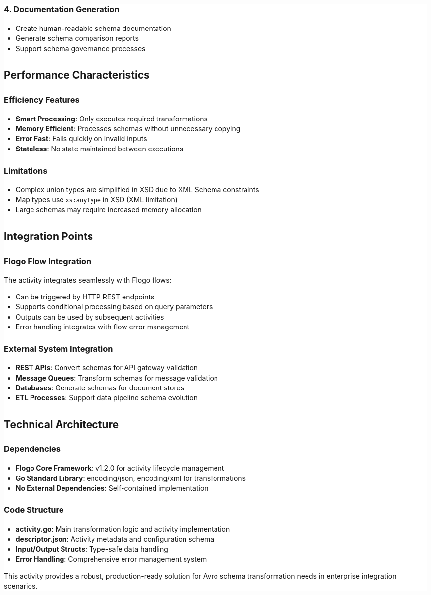 ### 4. Documentation Generation
- Create human-readable schema documentation
- Generate schema comparison reports
- Support schema governance processes

## Performance Characteristics

### Efficiency Features
- **Smart Processing**: Only executes required transformations
- **Memory Efficient**: Processes schemas without unnecessary copying
- **Error Fast**: Fails quickly on invalid inputs
- **Stateless**: No state maintained between executions

### Limitations
- Complex union types are simplified in XSD due to XML Schema constraints
- Map types use `xs:anyType` in XSD (XML limitation)
- Large schemas may require increased memory allocation

## Integration Points

### Flogo Flow Integration
The activity integrates seamlessly with Flogo flows:
- Can be triggered by HTTP REST endpoints
- Supports conditional processing based on query parameters
- Outputs can be used by subsequent activities
- Error handling integrates with flow error management

### External System Integration
- **REST APIs**: Convert schemas for API gateway validation
- **Message Queues**: Transform schemas for message validation
- **Databases**: Generate schemas for document stores
- **ETL Processes**: Support data pipeline schema evolution

## Technical Architecture

### Dependencies
- **Flogo Core Framework**: v1.2.0 for activity lifecycle management
- **Go Standard Library**: encoding/json, encoding/xml for transformations
- **No External Dependencies**: Self-contained implementation

### Code Structure
- **activity.go**: Main transformation logic and activity implementation
- **descriptor.json**: Activity metadata and configuration schema
- **Input/Output Structs**: Type-safe data handling
- **Error Handling**: Comprehensive error management system

This activity provides a robust, production-ready solution for Avro schema transformation needs in enterprise integration scenarios.
